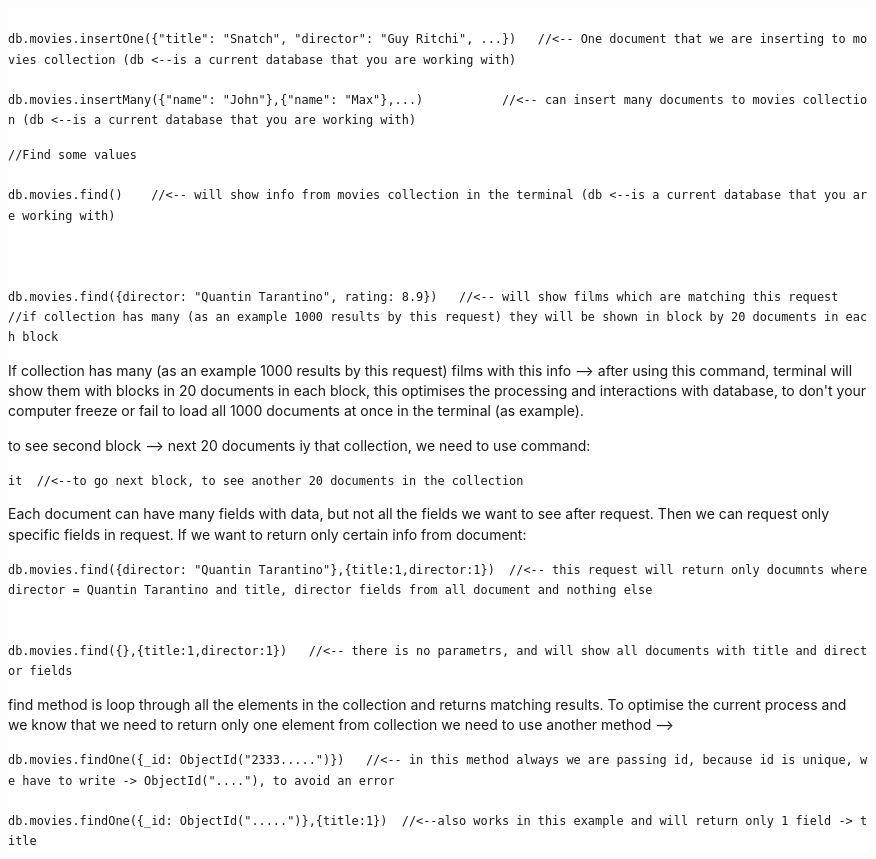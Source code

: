 ```JS

db.movies.insertOne({"title": "Snatch", "director": "Guy Ritchi", ...})   //<-- One document that we are inserting to movies collection (db <--is a current database that you are working with)

db.movies.insertMany({"name": "John"},{"name": "Max"},...)           //<-- can insert many documents to movies collection (db <--is a current database that you are working with)
```

```JS
//Find some values

db.movies.find()    //<-- will show info from movies collection in the terminal (db <--is a current database that you are working with)



db.movies.find({director: "Quantin Tarantino", rating: 8.9})   //<-- will show films which are matching this request
//if collection has many (as an example 1000 results by this request) they will be shown in block by 20 documents in each block
```

If collection has many (as an example 1000 results by this request) films with this info --> after using this command, terminal will show them with blocks in 20 documents in each block, this optimises the processing and interactions with database, to don't your computer freeze or fail to load all 1000 documents at once in the terminal (as example).

to see second block --> next 20 documents iy that collection, we need to use command:

```JS
it  //<--to go next block, to see another 20 documents in the collection
```

Each document can have many fields with data, but not all the fields we want to see after request. Then we can request only specific fields in request.
If we want to return only certain info from document:

```JS
db.movies.find({director: "Quantin Tarantino"},{title:1,director:1})  //<-- this request will return only documnts where director = Quantin Tarantino and title, director fields from all document and nothing else


db.movies.find({},{title:1,director:1})   //<-- there is no parametrs, and will show all documents with title and director fields
```

find method is loop through all the elements in the collection and returns matching results. To optimise the current process and we know that we need to return only one element from collection we need to use another method -->

```JS
db.movies.findOne({_id: ObjectId("2333.....")})   //<-- in this method always we are passing id, because id is unique, we have to write -> ObjectId("...."), to avoid an error

db.movies.findOne({_id: ObjectId(".....")},{title:1})  //<--also works in this example and will return only 1 field -> title
```
